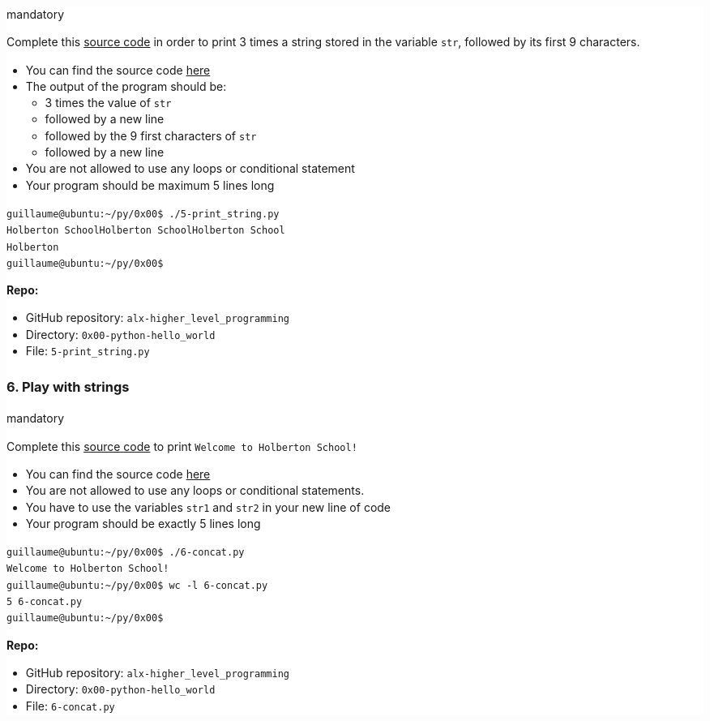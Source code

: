 mandatory

Complete this [source code](https://github.com/holbertonschool/0x00.py/blob/master/5-print_string.py "source code") in order to print 3 times a string stored in the variable `str`, followed by its first 9 characters.

-   You can find the source code [here](https://github.com/holbertonschool/0x00.py/blob/master/5-print_string.py "here")
-   The output of the program should be:
    -   3 times the value of `str`
    -   followed by a new line
    -   followed by the 9 first characters of `str`
    -   followed by a new line
-   You are not allowed to use any loops or conditional statement
-   Your program should be maximum 5 lines long

```
guillaume@ubuntu:~/py/0x00$ ./5-print_string.py
Holberton SchoolHolberton SchoolHolberton School
Holberton
guillaume@ubuntu:~/py/0x00$

```

**Repo:**

-   GitHub repository: `alx-higher_level_programming`
-   Directory: `0x00-python-hello_world`
-   File: `5-print_string.py`

### 6\. Play with strings

mandatory

Complete this [source code](https://github.com/holbertonschool/0x00.py/blob/master/6-concat.py "source code") to print `Welcome to Holberton School!`

-   You can find the source code [here](https://github.com/holbertonschool/0x00.py/blob/master/6-concat.py "here")
-   You are not allowed to use any loops or conditional statements.
-   You have to use the variables `str1` and `str2` in your new line of code
-   Your program should be exactly 5 lines long

```
guillaume@ubuntu:~/py/0x00$ ./6-concat.py
Welcome to Holberton School!
guillaume@ubuntu:~/py/0x00$ wc -l 6-concat.py
5 6-concat.py
guillaume@ubuntu:~/py/0x00$

```

**Repo:**

-   GitHub repository: `alx-higher_level_programming`
-   Directory: `0x00-python-hello_world`
-   File: `6-concat.py`
